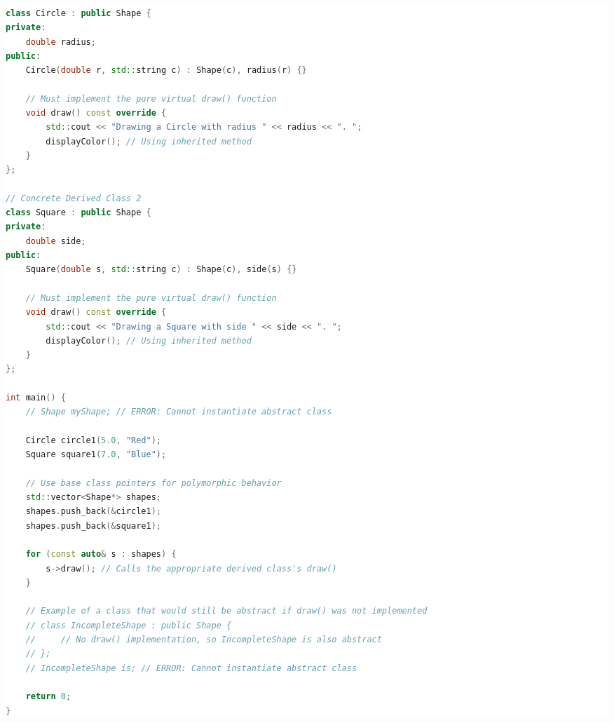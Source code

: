 ```cpp
class Circle : public Shape {
private:
    double radius;
public:
    Circle(double r, std::string c) : Shape(c), radius(r) {}

    // Must implement the pure virtual draw() function
    void draw() const override {
        std::cout << "Drawing a Circle with radius " << radius << ". ";
        displayColor(); // Using inherited method
    }
};

// Concrete Derived Class 2
class Square : public Shape {
private:
    double side;
public:
    Square(double s, std::string c) : Shape(c), side(s) {}

    // Must implement the pure virtual draw() function
    void draw() const override {
        std::cout << "Drawing a Square with side " << side << ". ";
        displayColor(); // Using inherited method
    }
};

int main() {
    // Shape myShape; // ERROR: Cannot instantiate abstract class

    Circle circle1(5.0, "Red");
    Square square1(7.0, "Blue");

    // Use base class pointers for polymorphic behavior
    std::vector<Shape*> shapes;
    shapes.push_back(&circle1);
    shapes.push_back(&square1);

    for (const auto& s : shapes) {
        s->draw(); // Calls the appropriate derived class's draw()
    }

    // Example of a class that would still be abstract if draw() was not implemented
    // class IncompleteShape : public Shape {
    //     // No draw() implementation, so IncompleteShape is also abstract
    // };
    // IncompleteShape is; // ERROR: Cannot instantiate abstract class

    return 0;
}
```
